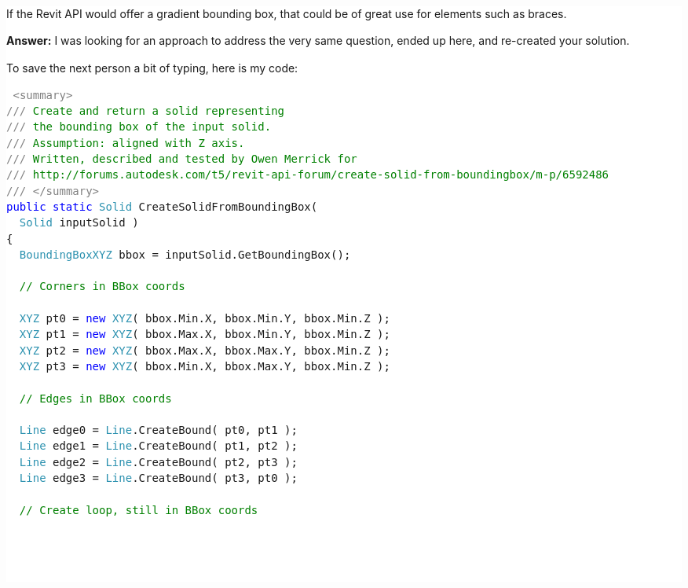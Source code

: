 If the Revit API would offer a gradient bounding box, that could be of great use for elements such as braces.


**Answer:** I was looking for an approach to address the very same question, ended up here, and re-created your solution.

To save the next person a bit of typing, here is my code:  
 
<pre class="code">
<span style="color:green;">&nbsp;</span><span style="color:gray;">&lt;</span><span style="color:gray;">summary</span><span style="color:gray;">&gt;</span>
<span style="color:gray;">///</span><span style="color:green;">&nbsp;Create&nbsp;and&nbsp;return&nbsp;a&nbsp;solid&nbsp;representing&nbsp;</span>
<span style="color:gray;">///</span><span style="color:green;">&nbsp;the&nbsp;bounding&nbsp;box&nbsp;of&nbsp;the&nbsp;input&nbsp;solid.</span>
<span style="color:gray;">///</span><span style="color:green;">&nbsp;Assumption:&nbsp;aligned&nbsp;with&nbsp;Z&nbsp;axis.</span>
<span style="color:gray;">///</span><span style="color:green;">&nbsp;Written,&nbsp;described&nbsp;and&nbsp;tested&nbsp;by&nbsp;Owen&nbsp;Merrick&nbsp;for&nbsp;</span>
<span style="color:gray;">///</span><span style="color:green;">&nbsp;http://forums.autodesk.com/t5/revit-api-forum/create-solid-from-boundingbox/m-p/6592486</span>
<span style="color:gray;">///</span><span style="color:green;">&nbsp;</span><span style="color:gray;">&lt;/</span><span style="color:gray;">summary</span><span style="color:gray;">&gt;</span>
<span style="color:blue;">public</span>&nbsp;<span style="color:blue;">static</span>&nbsp;<span style="color:#2b91af;">Solid</span>&nbsp;CreateSolidFromBoundingBox(&nbsp;
&nbsp;&nbsp;<span style="color:#2b91af;">Solid</span>&nbsp;inputSolid&nbsp;)
{
&nbsp;&nbsp;<span style="color:#2b91af;">BoundingBoxXYZ</span>&nbsp;bbox&nbsp;=&nbsp;inputSolid.GetBoundingBox();
 
&nbsp;&nbsp;<span style="color:green;">//&nbsp;Corners&nbsp;in&nbsp;BBox&nbsp;coords</span>
 
&nbsp;&nbsp;<span style="color:#2b91af;">XYZ</span>&nbsp;pt0&nbsp;=&nbsp;<span style="color:blue;">new</span>&nbsp;<span style="color:#2b91af;">XYZ</span>(&nbsp;bbox.Min.X,&nbsp;bbox.Min.Y,&nbsp;bbox.Min.Z&nbsp;);
&nbsp;&nbsp;<span style="color:#2b91af;">XYZ</span>&nbsp;pt1&nbsp;=&nbsp;<span style="color:blue;">new</span>&nbsp;<span style="color:#2b91af;">XYZ</span>(&nbsp;bbox.Max.X,&nbsp;bbox.Min.Y,&nbsp;bbox.Min.Z&nbsp;);
&nbsp;&nbsp;<span style="color:#2b91af;">XYZ</span>&nbsp;pt2&nbsp;=&nbsp;<span style="color:blue;">new</span>&nbsp;<span style="color:#2b91af;">XYZ</span>(&nbsp;bbox.Max.X,&nbsp;bbox.Max.Y,&nbsp;bbox.Min.Z&nbsp;);
&nbsp;&nbsp;<span style="color:#2b91af;">XYZ</span>&nbsp;pt3&nbsp;=&nbsp;<span style="color:blue;">new</span>&nbsp;<span style="color:#2b91af;">XYZ</span>(&nbsp;bbox.Min.X,&nbsp;bbox.Max.Y,&nbsp;bbox.Min.Z&nbsp;);
 
&nbsp;&nbsp;<span style="color:green;">//&nbsp;Edges&nbsp;in&nbsp;BBox&nbsp;coords</span>
 
&nbsp;&nbsp;<span style="color:#2b91af;">Line</span>&nbsp;edge0&nbsp;=&nbsp;<span style="color:#2b91af;">Line</span>.CreateBound(&nbsp;pt0,&nbsp;pt1&nbsp;);
&nbsp;&nbsp;<span style="color:#2b91af;">Line</span>&nbsp;edge1&nbsp;=&nbsp;<span style="color:#2b91af;">Line</span>.CreateBound(&nbsp;pt1,&nbsp;pt2&nbsp;);
&nbsp;&nbsp;<span style="color:#2b91af;">Line</span>&nbsp;edge2&nbsp;=&nbsp;<span style="color:#2b91af;">Line</span>.CreateBound(&nbsp;pt2,&nbsp;pt3&nbsp;);
&nbsp;&nbsp;<span style="color:#2b91af;">Line</span>&nbsp;edge3&nbsp;=&nbsp;<span style="color:#2b91af;">Line</span>.CreateBound(&nbsp;pt3,&nbsp;pt0&nbsp;);
&nbsp;&nbsp;
&nbsp;&nbsp;<span style="color:green;">//&nbsp;Create&nbsp;loop,&nbsp;still&nbsp;in&nbsp;BBox&nbsp;coords</span>
 